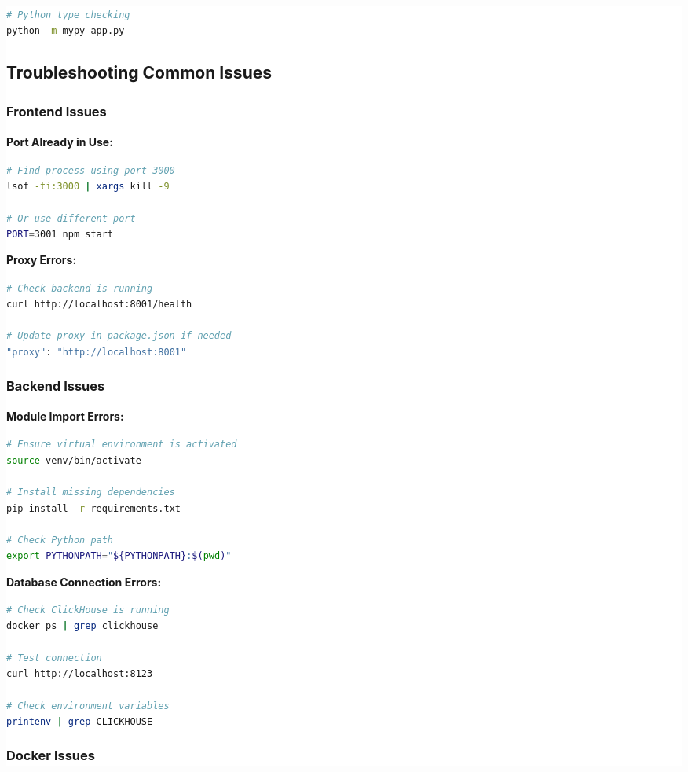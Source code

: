 ```bash
# Python type checking
python -m mypy app.py
```

## Troubleshooting Common Issues

### Frontend Issues

**Port Already in Use:**
```bash
# Find process using port 3000
lsof -ti:3000 | xargs kill -9

# Or use different port
PORT=3001 npm start
```

**Proxy Errors:**
```bash
# Check backend is running
curl http://localhost:8001/health

# Update proxy in package.json if needed
"proxy": "http://localhost:8001"
```

### Backend Issues

**Module Import Errors:**
```bash
# Ensure virtual environment is activated
source venv/bin/activate

# Install missing dependencies
pip install -r requirements.txt

# Check Python path
export PYTHONPATH="${PYTHONPATH}:$(pwd)"
```

**Database Connection Errors:**
```bash
# Check ClickHouse is running
docker ps | grep clickhouse

# Test connection
curl http://localhost:8123

# Check environment variables
printenv | grep CLICKHOUSE
```

### Docker Issues
